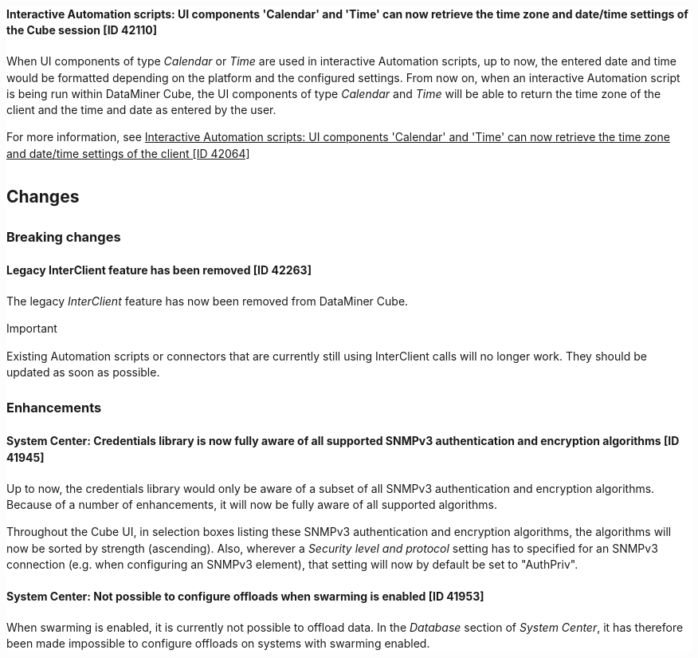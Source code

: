 #### Interactive Automation scripts: UI components 'Calendar' and 'Time' can now retrieve the time zone and date/time settings of the Cube session [ID 42110]



When UI components of type *Calendar* or *Time* are used in interactive Automation scripts, up to now, the entered date and time would be formatted depending on the platform and the configured settings. From now on, when an interactive Automation script is being run within DataMiner Cube, the UI components of type *Calendar* and *Time* will be able to return the time zone of the client and the time and date as entered by the user.

For more information, see [Interactive Automation scripts: UI components 'Calendar' and 'Time' can now retrieve the time zone and date/time settings of the client [ID 42064]](xref:General_Feature_Release_10.5.4#interactive-automation-scripts-ui-components-calendar-and-time-can-now-retrieve-the-time-zone-and-datetime-settings-of-the-client-id-42064)

## Changes

### Breaking changes

#### Legacy InterClient feature has been removed [ID 42263]



The legacy *InterClient* feature has now been removed from DataMiner Cube.

> [!IMPORTANT]
> Existing Automation scripts or connectors that are currently still using InterClient calls will no longer work. They should be updated as soon as possible.

### Enhancements

#### System Center: Credentials library is now fully aware of all supported SNMPv3 authentication and encryption algorithms [ID 41945]




Up to now, the credentials library would only be aware of a subset of all SNMPv3 authentication and encryption algorithms. Because of a number of enhancements, it will now be fully aware of all supported algorithms.

Throughout the Cube UI, in selection boxes listing these SNMPv3 authentication and encryption algorithms, the algorithms will now be sorted by strength (ascending). Also, wherever a *Security level and protocol* setting has to specified for an SNMPv3 connection (e.g. when configuring an SNMPv3 element), that setting will now by default be set to "AuthPriv".

#### System Center: Not possible to configure offloads when swarming is enabled [ID 41953]



When swarming is enabled, it is currently not possible to offload data. In the *Database* section of *System Center*, it has therefore been made impossible to configure offloads on systems with swarming enabled.
